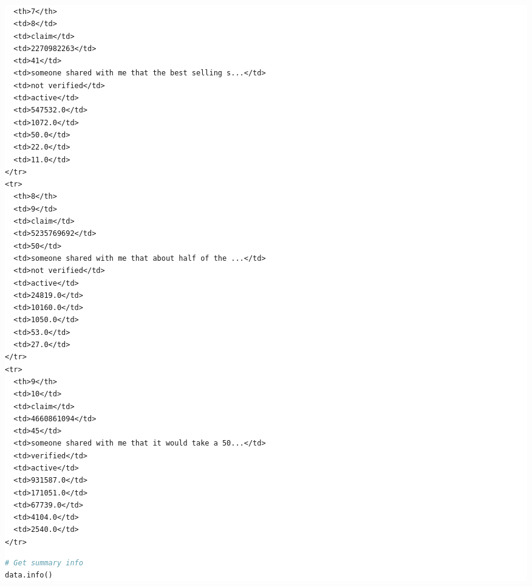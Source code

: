       <th>7</th>
      <td>8</td>
      <td>claim</td>
      <td>2270982263</td>
      <td>41</td>
      <td>someone shared with me that the best selling s...</td>
      <td>not verified</td>
      <td>active</td>
      <td>547532.0</td>
      <td>1072.0</td>
      <td>50.0</td>
      <td>22.0</td>
      <td>11.0</td>
    </tr>
    <tr>
      <th>8</th>
      <td>9</td>
      <td>claim</td>
      <td>5235769692</td>
      <td>50</td>
      <td>someone shared with me that about half of the ...</td>
      <td>not verified</td>
      <td>active</td>
      <td>24819.0</td>
      <td>10160.0</td>
      <td>1050.0</td>
      <td>53.0</td>
      <td>27.0</td>
    </tr>
    <tr>
      <th>9</th>
      <td>10</td>
      <td>claim</td>
      <td>4660861094</td>
      <td>45</td>
      <td>someone shared with me that it would take a 50...</td>
      <td>verified</td>
      <td>active</td>
      <td>931587.0</td>
      <td>171051.0</td>
      <td>67739.0</td>
      <td>4104.0</td>
      <td>2540.0</td>
    </tr>
  </tbody>
</table>
</div>




```python
# Get summary info
data.info()
```
